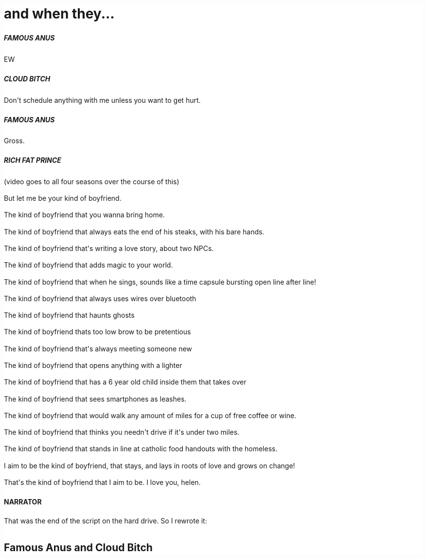 # and when they...




##### FAMOUS ANUS
EW

##### CLOUD BITCH
Don't schedule anything with me unless you want to get hurt.

##### FAMOUS ANUS
Gross.

##### RICH FAT PRINCE
(video goes to all four seasons over the course of this)

But let me be your kind of boyfriend.

The kind of boyfriend that you wanna bring home.

The kind of boyfriend that always eats the end of his steaks, with his bare hands.

The kind of boyfriend that's writing a love story, about two NPCs.

The kind of boyfriend that adds magic to your world.

The kind of boyfriend that when he sings, sounds like a time capsule bursting open line after line!

The kind of boyfriend that always uses wires over bluetooth

The kind of boyfriend that haunts ghosts

The kind of boyfriend thats too low brow to be pretentious

The kind of boyfriend that's always meeting someone new

The kind of boyfriend that opens anything with a lighter

The kind of boyfriend that has a 6 year old child inside them that takes over

The kind of boyfriend that sees smartphones as leashes.

The kind of boyfriend that would walk any amount of miles for a cup of free coffee or wine.

The kind of boyfriend that thinks you needn't drive if it's under two miles.

The kind of boyfriend that stands in line at catholic food handouts with the homeless.

I aim to be the kind of boyfriend, that stays,
and lays in roots of love and grows on change!

That's the kind of boyfriend that I aim to be. I love you, helen.


#### NARRATOR
That was the end of the script on the hard drive. So I rewrote it:

## Famous Anus and Cloud Bitch
